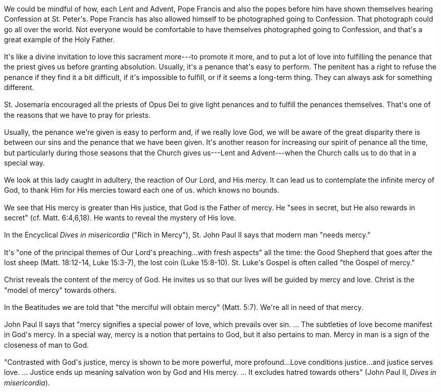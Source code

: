 We could be mindful of how, each Lent and Advent, Pope Francis and also
the popes before him have shown themselves hearing Confession at St.
Peter's. Pope Francis has also allowed himself to be photographed going
to Confession. That photograph could go all over the world. Not everyone
would be comfortable to have themselves photographed going to
Confession, and that\'s a great example of the Holy Father.

It\'s like a divine invitation to love this sacrament more---to promote
it more, and to put a lot of love into fulfilling the penance that the
priest gives us before granting absolution. Usually, it\'s a penance
that\'s easy to perform. The penitent has a right to refuse the penance
if they find it a bit difficult, if it\'s impossible to fulfill, or if
it seems a long-term thing. They can always ask for something different.

St. Josemaría encouraged all the priests of Opus Dei to give light
penances and to fulfill the penances themselves. That\'s one of the
reasons that we have to pray for priests.

Usually, the penance we\'re given is easy to perform and, if we really
love God, we will be aware of the great disparity there is between our
sins and the penance that we have been given. It\'s another reason for
increasing our spirit of penance all the time, but particularly during
those seasons that the Church gives us---Lent and Advent---when the
Church calls us to do that in a special way.

We look at this lady caught in adultery, the reaction of Our Lord, and
His mercy. It can lead us to contemplate the infinite mercy of God, to
thank Him for His mercies toward each one of us. which knows no bounds.

We see that His mercy is greater than His justice, that God is the
Father of mercy. He "sees in secret, but He also rewards in secret" (cf.
Matt. 6:4,6,18). He wants to reveal the mystery of His love.

In the Encyclical *Dives in misericordia* ("Rich in Mercy"), St. John
Paul II says that modern man "needs mercy."

It\'s "one of the principal themes of Our Lord\'s preaching\...with
fresh aspects" all the time: the Good Shepherd that goes after the lost
sheep (Matt. 18:12-14, Luke 15:3-7), the lost coin (Luke 15:8-10). St.
Luke\'s Gospel is often called "the Gospel of mercy."

Christ reveals the content of the mercy of God. He invites us so that
our lives will be guided by mercy and love. Christ is the "model of
mercy" towards others.

In the Beatitudes we are told that "the merciful will obtain mercy"
(Matt. 5:7). We\'re all in need of that mercy.

John Paul II says that "mercy signifies a special power of love, which
prevails over sin. \... The subtleties of love become manifest in God\'s
mercy. In a special way, mercy is a notion that pertains to God, but it
also pertains to man. Mercy in man is a sign of the closeness of man to
God.

"Contrasted with God\'s justice, mercy is shown to be more powerful,
more profound\...Love conditions justice\...and justice serves love.
\... Justice ends up meaning salvation won by God and His mercy. \... It
excludes hatred towards others" (John Paul II, *Dives in misericordia*).
